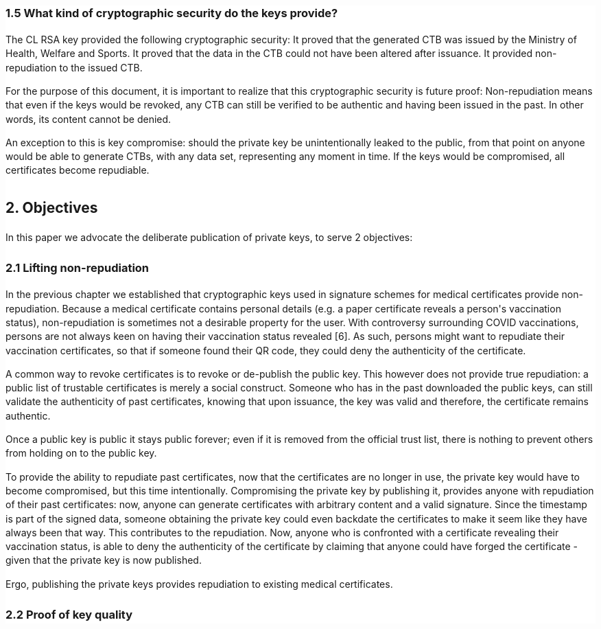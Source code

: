 ### 1.5 What kind of cryptographic security do the keys provide?

The CL RSA key provided the following cryptographic security:
It proved that the generated CTB was issued by the Ministry of Health, Welfare and Sports. 
It proved that the data in the CTB could not have been altered after issuance.
It provided non-repudiation to the issued CTB.

For the purpose of this document, it is important to realize that this cryptographic security is future proof: Non-repudiation means that even if the keys would be revoked, any CTB can still be verified to be authentic and having been issued in the past. In other words, its content cannot be denied.

An exception to this is key compromise: should the private key be unintentionally leaked to the public, from that point on anyone would be able to generate CTBs, with any data set, representing any moment in time. If the keys would be compromised, all certificates become repudiable. 

## 2. Objectives

In this paper we advocate the deliberate publication of private keys, to serve 2 objectives:

### 2.1 Lifting non-repudiation

In the previous chapter we established that cryptographic keys used in signature schemes for medical certificates provide non-repudiation. Because a medical certificate contains personal details (e.g. a paper certificate reveals a person's vaccination status), non-repudiation is sometimes not a desirable property for the user. With controversy surrounding COVID vaccinations, persons are not always keen on having their vaccination status revealed [6]. As such, persons might want to repudiate their vaccination certificates, so that if someone found their QR code, they could deny the authenticity of the certificate. 

A common way to revoke certificates is to revoke or de-publish the public key. This however does not provide true repudiation: a public list of trustable certificates is merely a social construct. Someone who has in the past downloaded the public keys, can still validate the authenticity of past certificates, knowing that upon issuance, the key was valid and therefore, the certificate remains authentic.

Once a public key is public it stays public forever; even if it is removed from the official trust list, there is nothing to prevent others from holding on to the public key.

To provide the ability to repudiate past certificates, now that the certificates are no longer in use, the private key would have to become compromised, but this time intentionally. Compromising the private key by publishing it, provides anyone with repudiation of their past certificates: now, anyone can generate certificates with arbitrary content and a valid signature. Since the timestamp is part of the signed data, someone obtaining the private key could even backdate the certificates to make it seem like they have always been that way. This contributes to the repudiation. Now, anyone who is confronted with a certificate revealing their vaccination status, is able to deny the authenticity of the certificate by claiming that anyone could have forged the certificate - given that the private key is now published.

Ergo, publishing the private keys provides repudiation to existing medical certificates. 

### 2.2 Proof of key quality


[^1]: A CMS (Cryptographic Message Syntax) signature is an IETF standard for digitally signing a message in such a way that a recipient can verify that it originated from a particular sender and was not tampered with after applying the signature.		